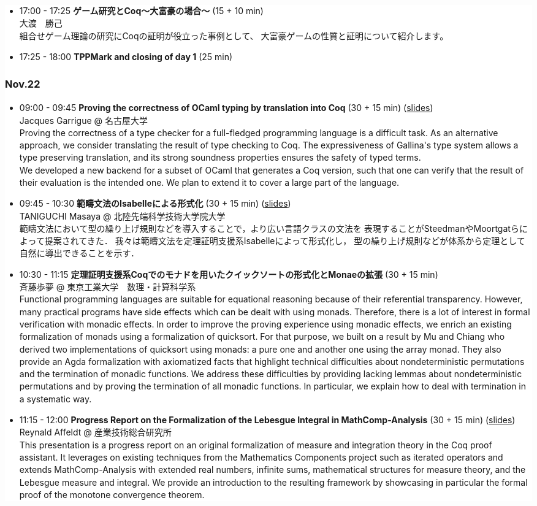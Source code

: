 * 17:00 - 17:25 **ゲーム研究とCoq〜大富豪の場合〜** (15 + 10 min) <br/>
   大渡　勝己 <br/>
   組合せゲーム理論の研究にCoqの証明が役立った事例として、
   大富豪ゲームの性質と証明について紹介します。

* 17:25 - 18:00 **TPPMark and closing of day 1** (25 min) <br/>


### Nov.22
* 09:00 - 09:45 **Proving the correctness of OCaml typing by translation into Coq** (30 + 15 min) ([slides](<slides/garrigue.pdf>))<br/>
   Jacques Garrigue @ 名古屋大学<br/>
   Proving the correctness of a type checker for a full-fledged programming
   language is a difficult task. As an alternative approach, we consider
   translating the result of type checking to Coq. The expressiveness of
   Gallina's type system allows a type preserving translation,
   and its strong soundness properties ensures the safety of typed terms.<br/>
   We developed a new backend for a subset of OCaml that generates a Coq
   version, such that one can verify that the result of their evaluation is
   the intended one. We plan to extend it to cover a large part of the language.

* 09:45 - 10:30 **範疇文法のIsabelleによる形式化** (30 + 15 min) ([slides](<slides/taniguchi.pdf>))<br/>
   TANIGUCHI Masaya @ 北陸先端科学技術大学院大学<br/>
   範疇文法において型の繰り上げ規則などを導入することで，より広い言語クラスの文法を
   表現することがSteedmanやMoortgatらによって提案されてきた．
   我々は範疇文法を定理証明支援系Isabelleによって形式化し，
   型の繰り上げ規則などが体系から定理として自然に導出できることを示す．

* 10:30 - 11:15 **定理証明支援系Coqでのモナドを用いたクイックソートの形式化とMonaeの拡張** (30 + 15 min) <br/>
   斉藤歩夢 @ 東京工業大学　数理・計算科学系<br/>
   Functional programming languages are suitable for equational reasoning
   because of their referential transparency.  However, many practical programs
   have side effects which can be dealt with using monads.
   Therefore, there is a lot of interest in formal verification with monadic
   effects. In order to improve the proving experience using monadic effects,
   we enrich an existing formalization of monads using a formalization of
   quicksort. For that purpose, we built on a result by Mu and Chiang who
   derived two implementations of quicksort using monads: a pure one and
   another one using the array monad. They also provide an Agda formalization
   with axiomatized facts that highlight technical difficulties about
   nondeterministic permutations and the termination of monadic functions.
   We address these difficulties by providing lacking lemmas about
   nondeterministic permutations and by proving the termination of all
   monadic functions. In particular, we explain how to deal with termination
   in a systematic way.

* 11:15 - 12:00 **Progress Report on the Formalization of the Lebesgue Integral in MathComp-Analysis** (30 + 15 min) ([slides](<slides/affeldt.pdf>))<br/>
   Reynald Affeldt @ 産業技術総合研究所<br/>
   This presentation is a progress report on an original formalization of
   measure and integration theory in the Coq proof assistant. It
   leverages on existing techniques from the Mathematics Components
   project such as iterated operators and extends MathComp-Analysis with
   extended real numbers, infinite sums, mathematical structures for
   measure theory, and the Lebesgue measure and integral.  We provide an
   introduction to the resulting framework by showcasing in particular
   the formal proof of the monotone convergence theorem.
